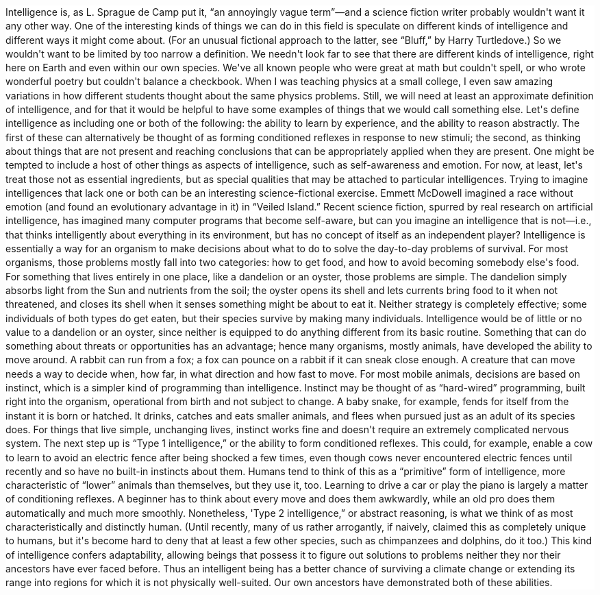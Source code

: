 Intelligence is, as L. Sprague de Camp put it, “an annoyingly vague term”—and a science fiction writer probably wouldn't want it any other way. One of the interesting kinds of things we can do in this field is speculate on different kinds of intelligence and different ways it might come about. (For an unusual fictional approach to the latter, see “Bluff,” by Harry Turtledove.) So we wouldn't want to be limited by too narrow a definition.
We needn't look far to see that there are different kinds of intelligence, right here on Earth and even within our own species. We've all known people who were great at math but couldn't spell, or who wrote wonderful poetry but couldn't balance a checkbook. When I was teaching physics at a small college, I even saw amazing variations in how different students thought about the same physics problems.
Still, we will need at least an approximate definition of intelligence, and for that it would be helpful to have some examples of things that we would call something else. Let's define intelligence as including one or both of the following: the ability to learn by experience, and the ability to reason abstractly. The first of these can alternatively be thought of as forming conditioned reflexes in response to new stimuli; the second, as thinking about things that are not present and reaching conclusions that can be appropriately applied when they are present.
One might be tempted to include a host of other things as aspects of intelligence, such as self-awareness and emotion. For now, at least, let's treat those not as essential ingredients, but as special qualities that may be attached to particular intelligences. Trying to imagine intelligences that lack one or both can be an interesting science-fictional exercise. Emmett McDowell imagined a race without emotion (and found an evolutionary advantage in it) in “Veiled Island.” Recent science fiction, spurred by real research on artificial intelligence, has imagined many computer programs that become self-aware, but can you imagine an intelligence that is not—i.e., that thinks intelligently about everything in its environment, but has no concept of itself as an independent player?
Intelligence is essentially a way for an organism to make decisions about what to do to solve the day-to-day problems of survival. For most organisms, those problems mostly fall into two categories: how to get food, and how to avoid becoming somebody else's food. For something that lives entirely in one place, like a dandelion or an oyster, those problems are simple. The dandelion simply absorbs light from the Sun and nutrients from the soil; the oyster opens its shell and lets currents bring food to it when not threatened, and closes its shell when it senses something might be about to eat it. Neither strategy is completely effective; some individuals of both types do get eaten, but their species survive by making many individuals. Intelligence would be of little or no value to a dandelion or an oyster, since neither is equipped to do anything different from its basic routine.
Something that can do something about threats or opportunities has an advantage; hence many organisms, mostly animals, have developed the ability to move around. A rabbit can run from a fox; a fox can pounce on a rabbit if it can sneak close enough.
A creature that can move needs a way to decide when, how far, in what direction and how fast to move. For most mobile animals, decisions are based on instinct, which is a simpler kind of programming than intelligence. Instinct may be thought of as “hard-wired” programming, built right into the organism, operational from birth and not subject to change. A baby snake, for example, fends for itself from the instant it is born or hatched. It drinks, catches and eats smaller animals, and flees when pursued just as an adult of its species does. For things that live simple, unchanging lives, instinct works fine and doesn't require an extremely complicated nervous system.
The next step up is “Type 1 intelligence,” or the ability to form conditioned reflexes. This could, for example, enable a cow to learn to avoid an electric fence after being shocked a few times, even though cows never encountered electric fences until recently and so have no built-in instincts about them. Humans tend to think of this as a “primitive” form of intelligence, more characteristic of “lower” animals than themselves, but they use it, too. Learning to drive a car or play the piano is largely a matter of conditioning reflexes. A beginner has to think about every move and does them awkwardly, while an old pro does them automatically and much more smoothly.
Nonetheless, 'Type 2 intelligence,” or abstract reasoning, is what we think of as most characteristically and distinctly human. (Until recently, many of us rather arrogantly, if naively, claimed this as completely unique to humans, but it's become hard to deny that at least a few other species, such as chimpanzees and dolphins, do it too.) This kind of intelligence confers adaptability, allowing beings that possess it to figure out solutions to problems neither they nor their ancestors have ever faced before. Thus an intelligent being has a better chance of surviving a climate change or extending its range into regions for which it is not physically well-suited. Our own ancestors have demonstrated both of these abilities.